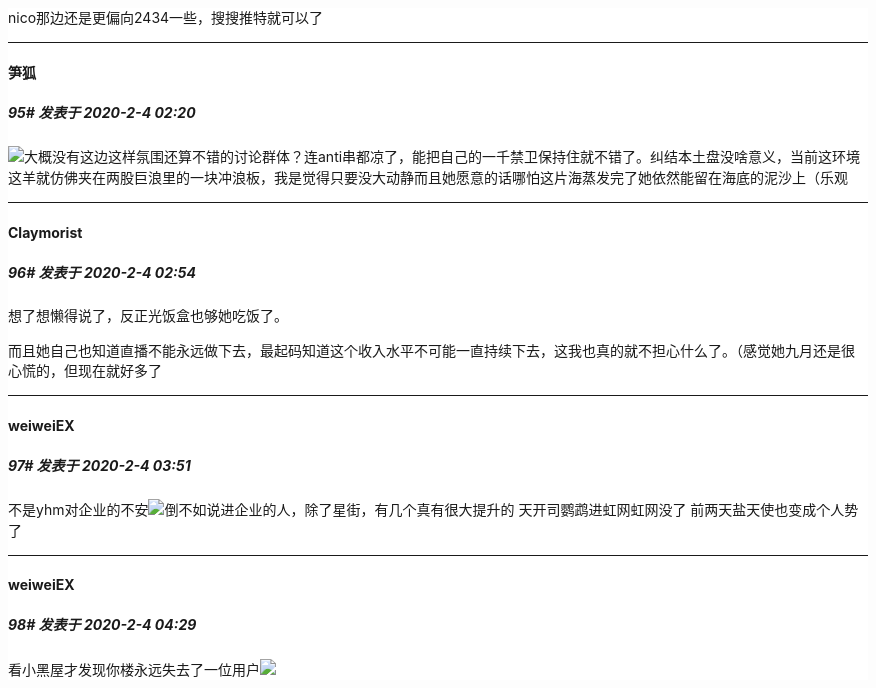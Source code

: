 nico那边还是更偏向2434一些，搜搜推特就可以了







-----

####  笋狐  
##### 95#       发表于 2020-2-4 02:20



<img src="https://static.saraba1st.com/image/smiley/face2017/037.png" referrerpolicy="no-referrer">大概没有这边这样氛围还算不错的讨论群体？连anti串都凉了，能把自己的一千禁卫保持住就不错了。纠结本土盘没啥意义，当前这环境这羊就仿佛夹在两股巨浪里的一块冲浪板，我是觉得只要没大动静而且她愿意的话哪怕这片海蒸发完了她依然能留在海底的泥沙上（乐观







-----

####  Claymorist  
##### 96#       发表于 2020-2-4 02:54




想了想懒得说了，反正光饭盒也够她吃饭了。

而且她自己也知道直播不能永远做下去，最起码知道这个收入水平不可能一直持续下去，这我也真的就不担心什么了。（感觉她九月还是很心慌的，但现在就好多了







-----

####  weiweiEX  
##### 97#       发表于 2020-2-4 03:51




不是yhm对企业的不安<img src="https://static.saraba1st.com/image/smiley/face2017/067.png" referrerpolicy="no-referrer">倒不如说进企业的人，除了星街，有几个真有很大提升的
天开司鹦鹉进虹网虹网没了
前两天盐天使也变成个人势了







-----

####  weiweiEX  
##### 98#       发表于 2020-2-4 04:29




看小黑屋才发现你楼永远失去了一位用户<img src="https://static.saraba1st.com/image/smiley/face2017/068.png" referrerpolicy="no-referrer">
